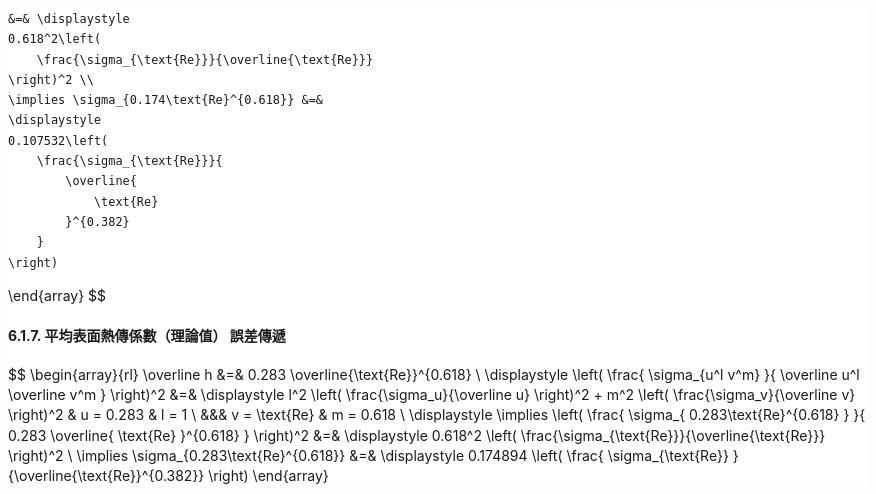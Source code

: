 	&=& \displaystyle
	0.618^2\left(
		\frac{\sigma_{\text{Re}}}{\overline{\text{Re}}}
	\right)^2 \\
	\implies \sigma_{0.174\text{Re}^{0.618}} &=&
	\displaystyle
	0.107532\left(
		\frac{\sigma_{\text{Re}}}{
			\overline{
				\text{Re}
			}^{0.382}
		}
	\right)
\end{array}
$$

#### 6.1.7. 平均表面熱傳係數（理論值） 誤差傳遞

$$
\begin{array}{rl}
	\overline h &=&
	0.283 \overline{\text{Re}}^{0.618} \\
	\displaystyle
	\left(
		\frac{
			\sigma_{u^l v^m}
		}{
			\overline u^l \overline v^m
		}
	\right)^2 &=&
	\displaystyle
	l^2
	\left(
		\frac{\sigma_u}{\overline u}
	\right)^2 +
	m^2
	\left(
		\frac{\sigma_v}{\overline v}
	\right)^2 & u = 0.283 & l = 1 \\
	&&& v = \text{Re} & m = 0.618 \\
	\displaystyle
	\implies \left(
		\frac{
			\sigma_{
				0.283\text{Re}^{0.618}
			}
		}{
			0.283 \overline{
				\text{Re}
			}^{0.618}
		}
	\right)^2 &=&
	\displaystyle
	0.618^2 \left(
		\frac{\sigma_{\text{Re}}}{\overline{\text{Re}}}
	\right)^2 \\
	\implies \sigma_{0.283\text{Re}^{0.618}} &=&
	\displaystyle
	0.174894 \left(
		\frac{
			\sigma_{\text{Re}}
		}{\overline{\text{Re}}^{0.382}}
	\right)
\end{array}